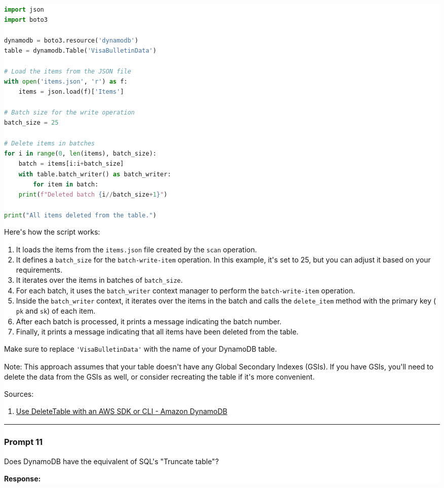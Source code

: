 ```python
import json
import boto3

dynamodb = boto3.resource('dynamodb')
table = dynamodb.Table('VisaBulletinData')

# Load the items from the JSON file
with open('items.json', 'r') as f:
    items = json.load(f)['Items']

# Batch size for the write operation
batch_size = 25

# Delete items in batches
for i in range(0, len(items), batch_size):
    batch = items[i:i+batch_size]
    with table.batch_writer() as batch_writer:
        for item in batch:
    print(f"Deleted batch {i//batch_size+1}")

print("All items deleted from the table.")
```

Here's how the script works:

1. It loads the items from the `items.json` file created by the `scan` operation.
2. It defines a `batch_size` for the `batch-write-item` operation. In this example, it's set to 25, but you can adjust it based on your requirements.
3. It iterates over the items in batches of `batch_size`.
4. For each batch, it uses the `batch_writer` context manager to perform the `batch-write-item` operation.
5. Inside the `batch_writer` context, it iterates over the items in the batch and calls the `delete_item` method with the primary key ( `pk` and `sk`) of each item.
6. After each batch is processed, it prints a message indicating the batch number.
7. Finally, it prints a message indicating that all items have been deleted from the table.

Make sure to replace `'VisaBulletinData'` with the name of your DynamoDB table.

Note: This approach assumes that your table doesn't have any Global Secondary Indexes (GSIs). If you have GSIs, you'll need to delete the data from the GSIs as well, or consider recreating the table if it's more convenient.

Sources:

1. [Use DeleteTable with an AWS SDK or CLI - Amazon DynamoDB](https://docs.aws.amazon.com/amazondynamodb/latest/developerguide/example_dynamodb_DeleteTable_section.html)

---

### Prompt 11

Does DynamoDB have the equivalent of SQL's "Truncate table"?

**Response:**
